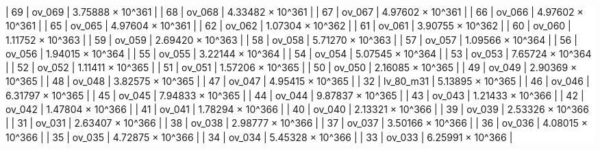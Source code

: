 | 69 | ov_069 | 3.75888 × 10^361 |
| 68 | ov_068 | 4.33482 × 10^361 |
| 67 | ov_067 | 4.97602 × 10^361 |
| 66 | ov_066 | 4.97602 × 10^361 |
| 65 | ov_065 | 4.97604 × 10^361 |
| 62 | ov_062 | 1.07304 × 10^362 |
| 61 | ov_061 | 3.90755 × 10^362 |
| 60 | ov_060 | 1.11752 × 10^363 |
| 59 | ov_059 | 2.69420 × 10^363 |
| 58 | ov_058 | 5.71270 × 10^363 |
| 57 | ov_057 | 1.09566 × 10^364 |
| 56 | ov_056 | 1.94015 × 10^364 |
| 55 | ov_055 | 3.22144 × 10^364 |
| 54 | ov_054 | 5.07545 × 10^364 |
| 53 | ov_053 | 7.65724 × 10^364 |
| 52 | ov_052 | 1.11411 × 10^365 |
| 51 | ov_051 | 1.57206 × 10^365 |
| 50 | ov_050 | 2.16085 × 10^365 |
| 49 | ov_049 | 2.90369 × 10^365 |
| 48 | ov_048 | 3.82575 × 10^365 |
| 47 | ov_047 | 4.95415 × 10^365 |
| 32 | lv_80_m31 | 5.13895 × 10^365 |
| 46 | ov_046 | 6.31797 × 10^365 |
| 45 | ov_045 | 7.94833 × 10^365 |
| 44 | ov_044 | 9.87837 × 10^365 |
| 43 | ov_043 | 1.21433 × 10^366 |
| 42 | ov_042 | 1.47804 × 10^366 |
| 41 | ov_041 | 1.78294 × 10^366 |
| 40 | ov_040 | 2.13321 × 10^366 |
| 39 | ov_039 | 2.53326 × 10^366 |
| 31 | ov_031 | 2.63407 × 10^366 |
| 38 | ov_038 | 2.98777 × 10^366 |
| 37 | ov_037 | 3.50166 × 10^366 |
| 36 | ov_036 | 4.08015 × 10^366 |
| 35 | ov_035 | 4.72875 × 10^366 |
| 34 | ov_034 | 5.45328 × 10^366 |
| 33 | ov_033 | 6.25991 × 10^366 |